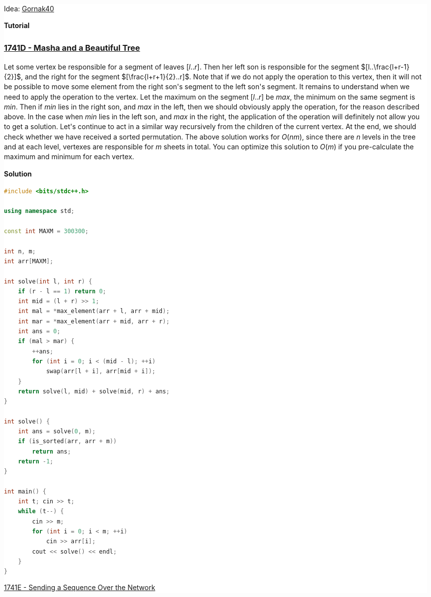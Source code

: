 Idea: [Gornak40](https://codeforces.com/profile/Gornak40 "Expert Gornak40")

 **Tutorial**
### [1741D - Masha and a Beautiful Tree](../problems/D._Masha_and_a_Beautiful_Tree.md "Codeforces Round 826 (Div. 3)")

Let some vertex be responsible for a segment of leaves $[l..r]$. Then her left son is responsible for the segment $[l..\frac{l+r-1}{2}]$, and the right for the segment $[\frac{l+r+1}{2}..r]$. Note that if we do not apply the operation to this vertex, then it will not be possible to move some element from the right son's segment to the left son's segment. It remains to understand when we need to apply the operation to the vertex. Let the maximum on the segment $[l..r]$ be $max$, the minimum on the same segment is $min$. Then if $min$ lies in the right son, and $max$ in the left, then we should obviously apply the operation, for the reason described above. In the case when $min$ lies in the left son, and $max$ in the right, the application of the operation will definitely not allow you to get a solution. Let's continue to act in a similar way recursively from the children of the current vertex. At the end, we should check whether we have received a sorted permutation. The above solution works for $O(nm)$, since there are $n$ levels in the tree and at each level, vertexes are responsible for $m$ sheets in total. You can optimize this solution to $O(m)$ if you pre-calculate the maximum and minimum for each vertex.

 **Solution**
```cpp
#include <bits/stdc++.h>

using namespace std;

const int MAXM = 300300;

int n, m;
int arr[MAXM];

int solve(int l, int r) {
	if (r - l == 1) return 0;
	int mid = (l + r) >> 1;
	int mal = *max_element(arr + l, arr + mid);
	int mar = *max_element(arr + mid, arr + r);
	int ans = 0;
	if (mal > mar) {
		++ans;
		for (int i = 0; i < (mid - l); ++i)
			swap(arr[l + i], arr[mid + i]);
	}
	return solve(l, mid) + solve(mid, r) + ans;
}

int solve() {
	int ans = solve(0, m);
	if (is_sorted(arr, arr + m))
		return ans;
	return -1;
}

int main() {
	int t; cin >> t;
	while (t--) {
		cin >> m;
		for (int i = 0; i < m; ++i)
			cin >> arr[i];
		cout << solve() << endl;
	}
}
```
[1741E - Sending a Sequence Over the Network](../problems/E._Sending_a_Sequence_Over_the_Network.md "Codeforces Round 826 (Div. 3)")

